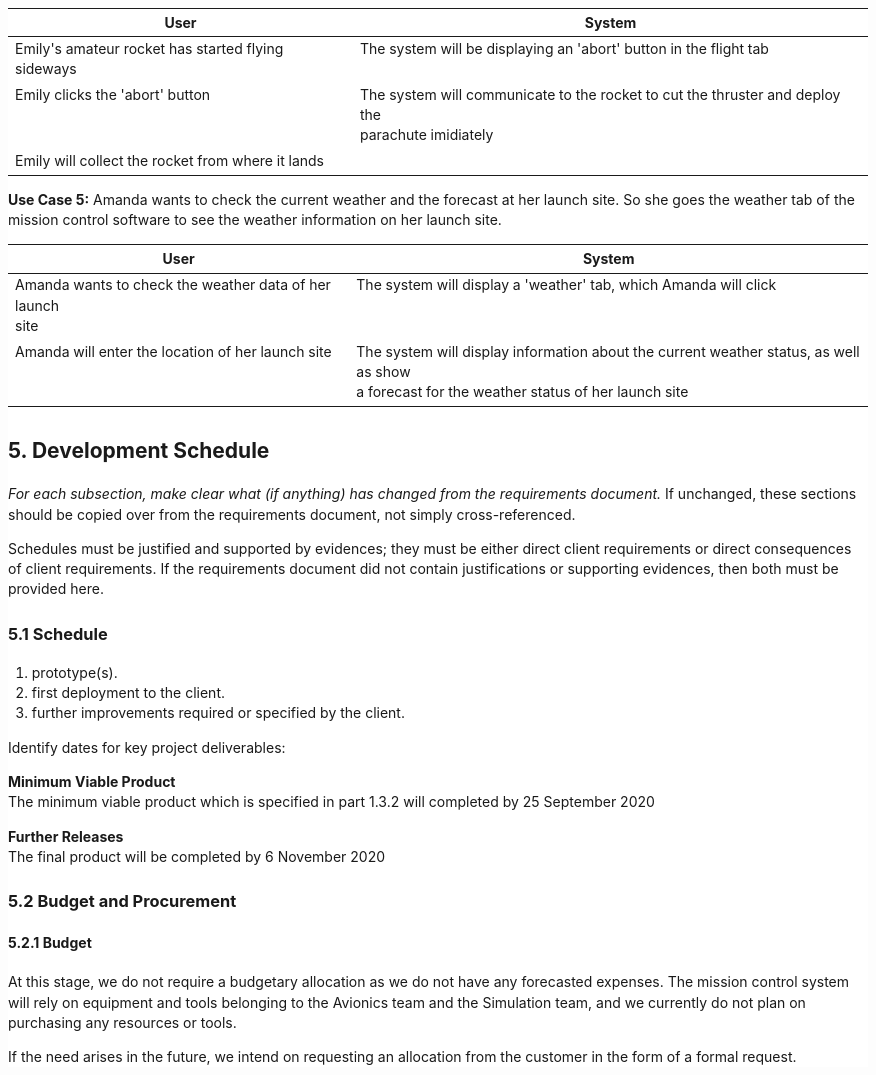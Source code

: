|User|System|
|----|-----|
|Emily's amateur rocket has started flying sideways|The system will be displaying an 'abort' button in the flight tab|
|Emily clicks the 'abort' button|The system will communicate to the rocket to cut the thruster and deploy the <br> parachute imidiately|
|Emily will collect the rocket from where it lands| |

**Use Case 5:** Amanda wants to check the current weather and the forecast at her launch site. So she goes the weather tab of the mission control software to see the weather information on her launch site.

|User|System|
|----|------|
|Amanda wants to check the weather data of her launch <br> site|The system will display a 'weather' tab, which Amanda will click|
|Amanda will enter the location of her launch site|The system will display information about the current weather status, as well as show <br> a forecast for the weather status of her launch site|

## 5. Development Schedule

_For each subsection, make clear what (if anything) has changed from the requirements document._ If unchanged, these sections should be copied over from the requirements document, not simply cross-referenced.

Schedules must be justified and supported by evidences; they must be either direct client requirements or direct consequences of client requirements. If the requirements document did not contain justifications or supporting evidences, then both must be provided here.

### 5.1 Schedule


1. prototype(s).
1. first deployment to the client.
1. further improvements required or specified by the client.


Identify dates for key project deliverables: 

**Minimum Viable Product** <br />
The minimum viable product which is specified in part 1.3.2 will completed by 25 September 2020

**Further Releases** <br />
The final product will be completed by  6 November 2020


### 5.2 Budget and Procurement

#### 5.2.1 Budget

At this stage, we do not require a budgetary allocation as we do not have any forecasted expenses. The mission control system will rely on equipment and tools belonging to
the Avionics team and the Simulation team, and we currently do not plan on purchasing any resources or tools. 

If the need arises in the future, we intend on requesting an allocation from the customer in the form of a formal request. 
